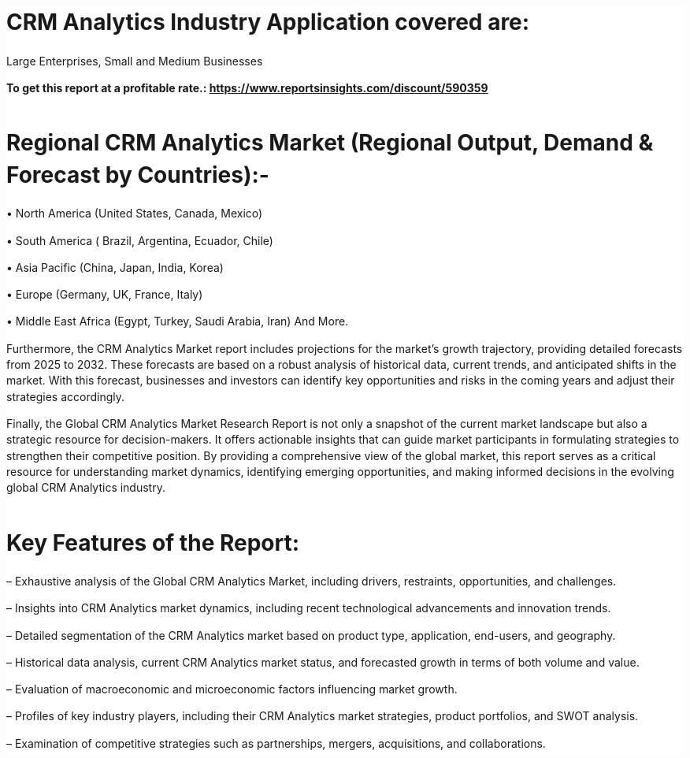 # <strong>CRM Analytics Industry Application covered are:</strong>

Large Enterprises, Small and Medium Businesses

<strong>To get this report at a profitable rate.: <a href=https://www.reportsinsights.com/discount/590359>https://www.reportsinsights.com/discount/590359</a></strong>

# <strong>Regional CRM Analytics Market (Regional Output, Demand &amp; Forecast by Countries):-</strong>

• North America (United States, Canada, Mexico)

• South America ( Brazil, Argentina, Ecuador, Chile)

• Asia Pacific (China, Japan, India, Korea)

• Europe (Germany, UK, France, Italy)

• Middle East Africa (Egypt, Turkey, Saudi Arabia, Iran) And More.

Furthermore, the CRM Analytics Market report includes projections for the market’s growth trajectory, providing detailed forecasts from 2025 to 2032. These forecasts are based on a robust analysis of historical data, current trends, and anticipated shifts in the market. With this forecast, businesses and investors can identify key opportunities and risks in the coming years and adjust their strategies accordingly.

Finally, the Global CRM Analytics Market Research Report is not only a snapshot of the current market landscape but also a strategic resource for decision-makers. It offers actionable insights that can guide market participants in formulating strategies to strengthen their competitive position. By providing a comprehensive view of the global market, this report serves as a critical resource for understanding market dynamics, identifying emerging opportunities, and making informed decisions in the evolving global CRM Analytics industry.

# <strong>Key Features of the Report:</strong>

– Exhaustive analysis of the Global CRM Analytics Market, including drivers, restraints, opportunities, and challenges.

– Insights into CRM Analytics market dynamics, including recent technological advancements and innovation trends.

– Detailed segmentation of the CRM Analytics market based on product type, application, end-users, and geography.

– Historical data analysis, current CRM Analytics market status, and forecasted growth in terms of both volume and value.

– Evaluation of macroeconomic and microeconomic factors influencing market growth.

– Profiles of key industry players, including their CRM Analytics market strategies, product portfolios, and SWOT analysis.

– Examination of competitive strategies such as partnerships, mergers, acquisitions, and collaborations.
